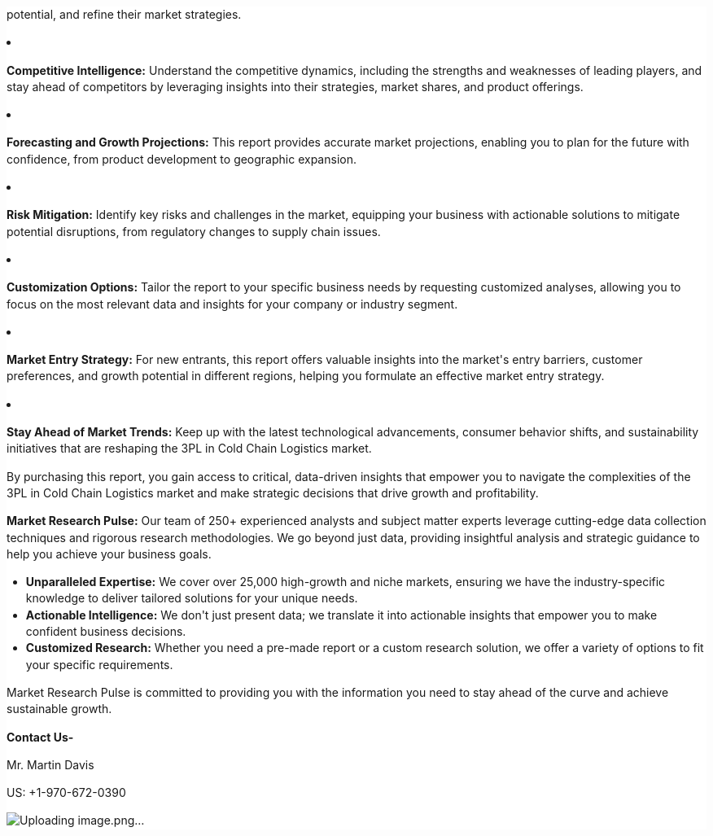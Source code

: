 potential, and refine their market strategies.</p></li><li><p><strong>Competitive Intelligence:</strong> Understand the competitive dynamics, including the strengths and weaknesses of leading players, and stay ahead of competitors by leveraging insights into their strategies, market shares, and product offerings.</p></li><li><p><strong>Forecasting and Growth Projections:</strong> This report provides accurate market projections, enabling you to plan for the future with confidence, from product development to geographic expansion.</p></li><li><p><strong>Risk Mitigation:</strong> Identify key risks and challenges in the market, equipping your business with actionable solutions to mitigate potential disruptions, from regulatory changes to supply chain issues.</p></li><li><p><strong>Customization Options:</strong> Tailor the report to your specific business needs by requesting customized analyses, allowing you to focus on the most relevant data and insights for your company or industry segment.</p></li><li><p><strong>Market Entry Strategy:</strong> For new entrants, this report offers valuable insights into the market's entry barriers, customer preferences, and growth potential in different regions, helping you formulate an effective market entry strategy.</p></li><li><p><strong>Stay Ahead of Market Trends:</strong> Keep up with the latest technological advancements, consumer behavior shifts, and sustainability initiatives that are reshaping the 3PL in Cold Chain Logistics market.</p></li></ol><p>By purchasing this report, you gain access to critical, data-driven insights that empower you to navigate the complexities of the 3PL in Cold Chain Logistics market and make strategic decisions that drive growth and profitability.</p><p><strong>Market Research Pulse:</strong>&nbsp;Our team of 250+ experienced analysts and subject matter experts leverage cutting-edge data collection techniques and rigorous research methodologies. We go beyond just data, providing insightful analysis and strategic guidance to help you achieve your business goals.</p><ul><li><strong>Unparalleled Expertise:</strong>&nbsp;We cover over 25,000 high-growth and niche markets, ensuring we have the industry-specific knowledge to deliver tailored solutions for your unique needs.</li><li><strong>Actionable Intelligence:</strong>&nbsp;We don't just present data; we translate it into actionable insights that empower you to make confident business decisions.</li><li><strong>Customized Research:</strong>&nbsp;Whether you need a pre-made report or a custom research solution, we offer a variety of options to fit your specific requirements.</li></ul><p>Market Research Pulse is committed to providing you with the information you need to stay ahead of the curve and achieve sustainable growth.</p><p><strong>Contact Us-</strong></p><p>Mr. Martin Davis</p><p>US: +1-970-672-0390</p>
![Uploading image.png…]()
